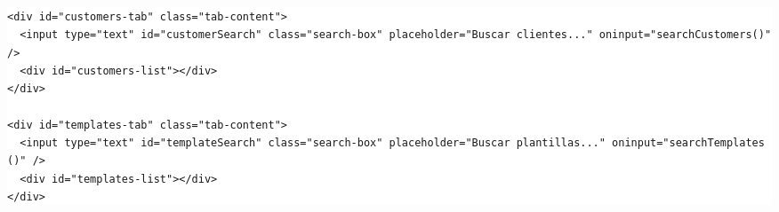     <div id="customers-tab" class="tab-content">
      <input type="text" id="customerSearch" class="search-box" placeholder="Buscar clientes..." oninput="searchCustomers()" />
      <div id="customers-list"></div>
    </div>
    
    <div id="templates-tab" class="tab-content">
      <input type="text" id="templateSearch" class="search-box" placeholder="Buscar plantillas..." oninput="searchTemplates()" />
      <div id="templates-list"></div>
    </div>
  </div>
</div>

<script>
  // Configuración de Firebase
  const firebaseConfig = {
    apiKey: "AIzaSyDh3ERqBfRMjGliGuKxL16wPoGjARQ5L0Q",
    authDomain: "facturas-fa510.firebaseapp.com",
    databaseURL: "https://facturas-fa510-default-rtdb.firebaseio.com",
    projectId: "facturas-fa510",
    storageBucket: "facturas-fa510.appspot.com",
    messagingSenderId: "1045051500553",
    appId: "1:1045051500553:web:180cfd9978cf1f2d2c30d8",
    measurementId: "G-58CQ3L3XNN"
  };

  // Inicializar Firebase
  firebase.initializeApp(firebaseConfig);
  const db = firebase.firestore();

  // Generar número de factura único
  function generateInvoiceNumber() {
    const now = new Date();
    const year = now.getFullYear().toString().slice(-2);
    const month = (now.getMonth() + 1).toString().padStart(2, '0');
    const day = now.getDate().toString().padStart(2, '0');
    const hours = now.getHours().toString().padStart(2, '0');
    const minutes = now.getMinutes().toString().padStart(2, '0');
    const seconds = now.getSeconds().toString().padStart(2, '0');
    return `FAC-${year}${month}${day}-${hours}${minutes}${seconds}`;
  }

  // Inicializar número de factura
  document.getElementById('invoiceNumber').value = generateInvoiceNumber();

  // Traducciones
  const translations = {
    es: {
      "app-title": "Factura",
      "lbl-customer-name": "Nombre del Cliente",
      "lbl-invoice-number": "Número de Factura",
      "lbl-electricity-price": "Precio de la electricidad (RD$/kWh)",
      "lbl-print-hours": "Horas de impresión",
      "lbl-weight": "Peso del modelo (g)",
      "lbl-filament-price": "Precio del filamento (RD$/kg)",
      "lbl-filament-type": "Tipo de Filamento",
      "lbl-labor-cost": "Mano de obra (RD$)",
      "lbl-other-costs": "Otros costos (RD$)",
      "lbl-maintenance-cost": "Costo de mantenimiento (RD$)",
      "lbl-printer-depreciation": "Depreciación de impresora (RD$/hora)",
      "lbl-margin": "Margen de ganancia (%)",
      "lbl-exchange-rate": "Tasa de cambio USD a RD$",
      "lbl-material-cost": "Costo del material:",
      "lbl-energy-cost": "Costo de energía eléctrica:",
      "lbl-printing-cost": "Costo de impresión:",